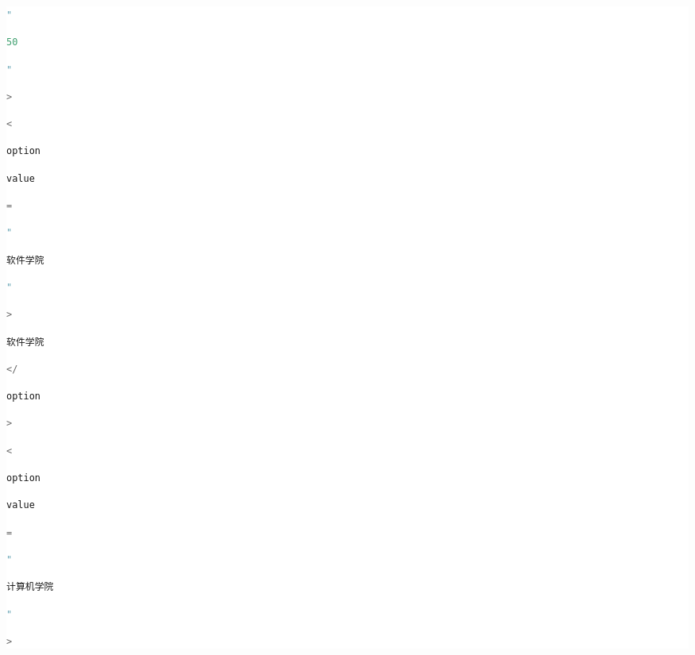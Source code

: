 ```python
"
```
```python
50
```
```python
"
```
```python
>
```
```python
<
```
```python
option
```
```python
value
```
```python
=
```
```python
"
```
```python
软件学院
```
```python
"
```
```python
>
```
```python
软件学院
```
```python
</
```
```python
option
```
```python
>
```
```python
<
```
```python
option
```
```python
value
```
```python
=
```
```python
"
```
```python
计算机学院
```
```python
"
```
```python
>
```
```python
```